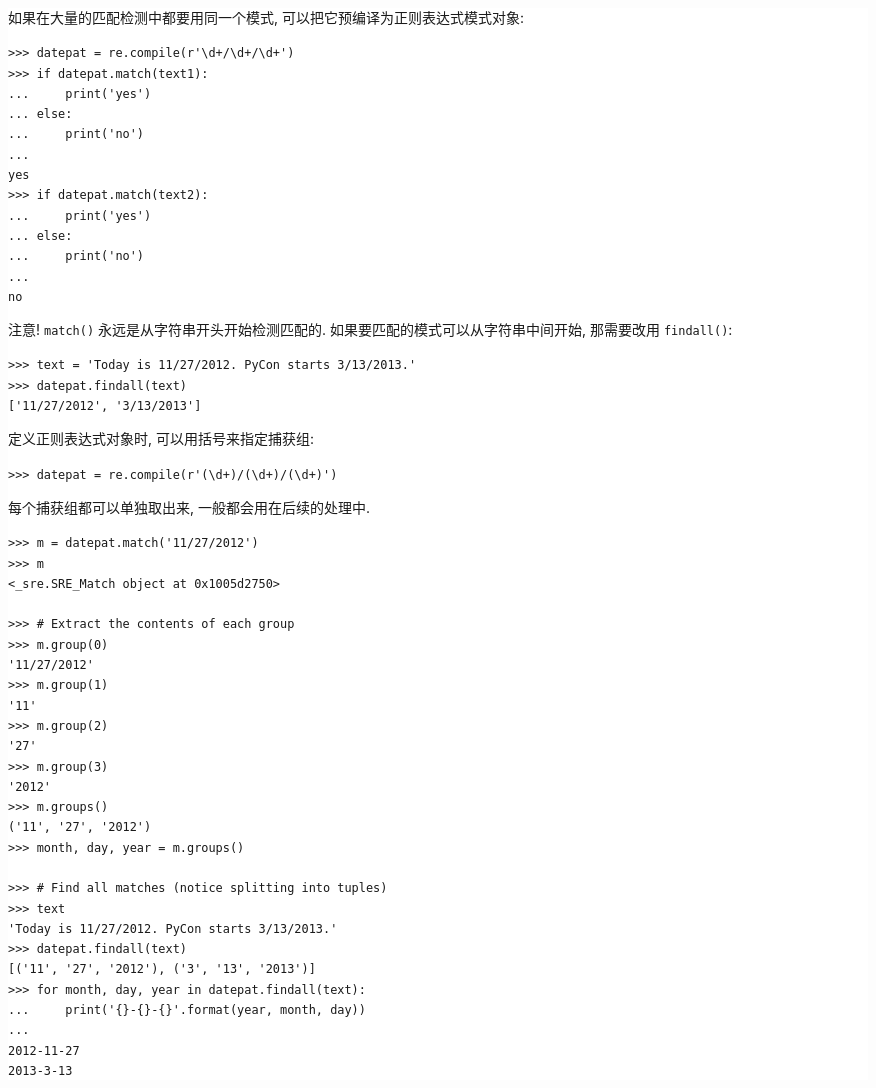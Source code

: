 如果在大量的匹配检测中都要用同一个模式, 可以把它预编译为正则表达式模式对象:

    >>> datepat = re.compile(r'\d+/\d+/\d+')
    >>> if datepat.match(text1):
    ...     print('yes')
    ... else:
    ...     print('no')
    ...
    yes
    >>> if datepat.match(text2):
    ...     print('yes')
    ... else:
    ...     print('no')
    ...
    no

注意! `match()` 永远是从字符串开头开始检测匹配的. 如果要匹配的模式可以从字符串中间开始, 那需要改用 `findall()`:

    >>> text = 'Today is 11/27/2012. PyCon starts 3/13/2013.'
    >>> datepat.findall(text)
    ['11/27/2012', '3/13/2013']

定义正则表达式对象时, 可以用括号来指定捕获组:

    >>> datepat = re.compile(r'(\d+)/(\d+)/(\d+)')

每个捕获组都可以单独取出来, 一般都会用在后续的处理中.

    >>> m = datepat.match('11/27/2012')
    >>> m
    <_sre.SRE_Match object at 0x1005d2750>

    >>> # Extract the contents of each group
    >>> m.group(0)
    '11/27/2012'
    >>> m.group(1)
    '11'
    >>> m.group(2)
    '27'
    >>> m.group(3)
    '2012'
    >>> m.groups()
    ('11', '27', '2012')
    >>> month, day, year = m.groups()

    >>> # Find all matches (notice splitting into tuples)
    >>> text
    'Today is 11/27/2012. PyCon starts 3/13/2013.'
    >>> datepat.findall(text)
    [('11', '27', '2012'), ('3', '13', '2013')]
    >>> for month, day, year in datepat.findall(text):
    ...     print('{}-{}-{}'.format(year, month, day))
    ...
    2012-11-27
    2013-3-13
